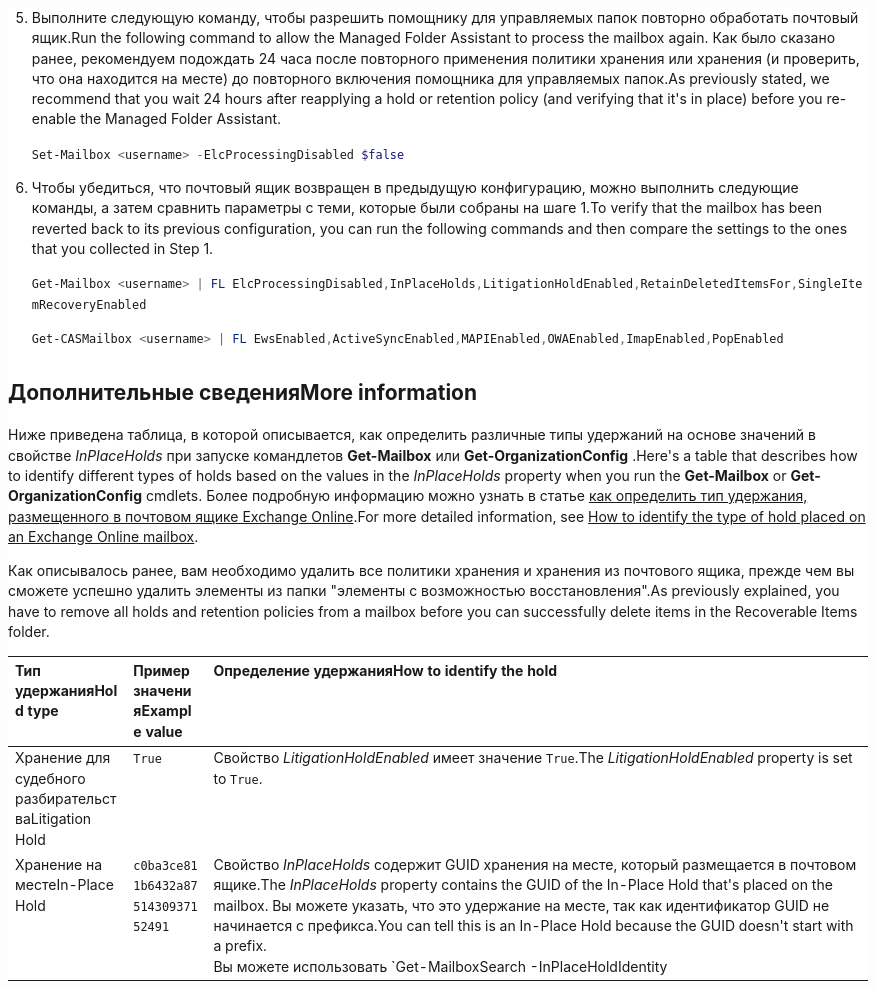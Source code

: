 5. <span data-ttu-id="d1cc4-278">Выполните следующую команду, чтобы разрешить помощнику для управляемых папок повторно обработать почтовый ящик.</span><span class="sxs-lookup"><span data-stu-id="d1cc4-278">Run the following command to allow the Managed Folder Assistant to process the mailbox again.</span></span> <span data-ttu-id="d1cc4-279">Как было сказано ранее, рекомендуем подождать 24 часа после повторного применения политики хранения или хранения (и проверить, что она находится на месте) до повторного включения помощника для управляемых папок.</span><span class="sxs-lookup"><span data-stu-id="d1cc4-279">As previously stated, we recommend that you wait 24 hours after reapplying a hold or retention policy (and verifying that it's in place) before you re-enable the Managed Folder Assistant.</span></span> 

    ```powershell
    Set-Mailbox <username> -ElcProcessingDisabled $false
    ```

6. <span data-ttu-id="d1cc4-280">Чтобы убедиться, что почтовый ящик возвращен в предыдущую конфигурацию, можно выполнить следующие команды, а затем сравнить параметры с теми, которые были собраны на шаге 1.</span><span class="sxs-lookup"><span data-stu-id="d1cc4-280">To verify that the mailbox has been reverted back to its previous configuration, you can run the following commands and then compare the settings to the ones that you collected in Step 1.</span></span>

    ```powershell
    Get-Mailbox <username> | FL ElcProcessingDisabled,InPlaceHolds,LitigationHoldEnabled,RetainDeletedItemsFor,SingleItemRecoveryEnabled
    ```

    ```powershell
    Get-CASMailbox <username> | FL EwsEnabled,ActiveSyncEnabled,MAPIEnabled,OWAEnabled,ImapEnabled,PopEnabled
    ```

## <a name="more-information"></a><span data-ttu-id="d1cc4-281">Дополнительные сведения</span><span class="sxs-lookup"><span data-stu-id="d1cc4-281">More information</span></span>

<span data-ttu-id="d1cc4-282">Ниже приведена таблица, в которой описывается, как определить различные типы удержаний на основе значений в свойстве *InPlaceHolds* при запуске командлетов **Get-Mailbox** или **Get-OrganizationConfig** .</span><span class="sxs-lookup"><span data-stu-id="d1cc4-282">Here's a table that describes how to identify different types of holds based on the values in the  *InPlaceHolds*  property when you run the **Get-Mailbox** or **Get-OrganizationConfig** cmdlets.</span></span> <span data-ttu-id="d1cc4-283">Более подробную информацию можно узнать в статье [как определить тип удержания, размещенного в почтовом ящике Exchange Online](identify-a-hold-on-an-exchange-online-mailbox.md).</span><span class="sxs-lookup"><span data-stu-id="d1cc4-283">For more detailed information, see [How to identify the type of hold placed on an Exchange Online mailbox](identify-a-hold-on-an-exchange-online-mailbox.md).</span></span>

<span data-ttu-id="d1cc4-284">Как описывалось ранее, вам необходимо удалить все политики хранения и хранения из почтового ящика, прежде чем вы сможете успешно удалить элементы из папки "элементы с возможностью восстановления".</span><span class="sxs-lookup"><span data-stu-id="d1cc4-284">As previously explained, you have to remove all holds and retention policies from a mailbox before you can successfully delete items in the Recoverable Items folder.</span></span> 
  
|<span data-ttu-id="d1cc4-285">**Тип удержания**</span><span class="sxs-lookup"><span data-stu-id="d1cc4-285">**Hold type**</span></span>|<span data-ttu-id="d1cc4-286">**Пример значения**</span><span class="sxs-lookup"><span data-stu-id="d1cc4-286">**Example value**</span></span>|<span data-ttu-id="d1cc4-287">**Определение удержания**</span><span class="sxs-lookup"><span data-stu-id="d1cc4-287">**How to identify the hold**</span></span>|
|:-----|:-----|:-----|
|<span data-ttu-id="d1cc4-288">Хранение для судебного разбирательства</span><span class="sxs-lookup"><span data-stu-id="d1cc4-288">Litigation Hold</span></span>  <br/> | `True` <br/> |<span data-ttu-id="d1cc4-289">Свойство  *LitigationHoldEnabled*  имеет значение  `True`.</span><span class="sxs-lookup"><span data-stu-id="d1cc4-289">The  *LitigationHoldEnabled*  property is set to  `True`.</span></span>  <br/> |
|<span data-ttu-id="d1cc4-290">Хранение на месте</span><span class="sxs-lookup"><span data-stu-id="d1cc4-290">In-Place Hold</span></span>  <br/> | `c0ba3ce811b6432a8751430937152491` <br/> |<span data-ttu-id="d1cc4-291">Свойство *InPlaceHolds* содержит GUID хранения на месте, который размещается в почтовом ящике.</span><span class="sxs-lookup"><span data-stu-id="d1cc4-291">The  *InPlaceHolds*  property contains the GUID of the In-Place Hold that's placed on the mailbox.</span></span> <span data-ttu-id="d1cc4-292">Вы можете указать, что это удержание на месте, так как идентификатор GUID не начинается с префикса.</span><span class="sxs-lookup"><span data-stu-id="d1cc4-292">You can tell this is an In-Place Hold because the GUID doesn't start with a prefix.</span></span>  <br/> <span data-ttu-id="d1cc4-293">Вы можете использовать `Get-MailboxSearch -InPlaceHoldIdentity <hold GUID> | FL` команду в Exchange Online PowerShell, чтобы получить сведения об удержании на месте для почтового ящика.</span><span class="sxs-lookup"><span data-stu-id="d1cc4-293">You can use the  `Get-MailboxSearch -InPlaceHoldIdentity <hold GUID> | FL` command in Exchange Online PowerShell to get information about the In-Place Hold on the mailbox.</span></span>  <br/> |